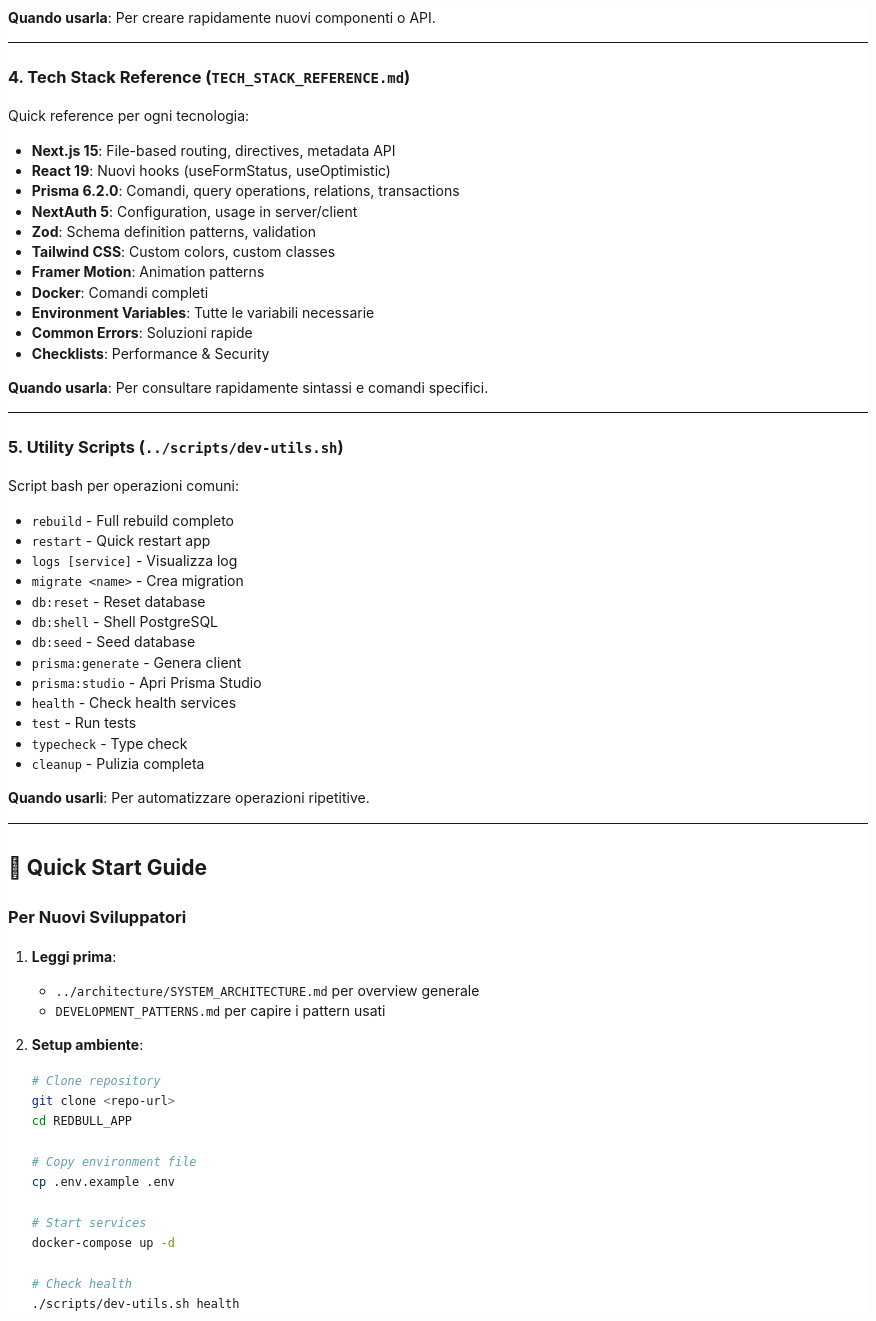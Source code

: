 **Quando usarla**: Per creare rapidamente nuovi componenti o API.

---

### 4. **Tech Stack Reference** (`TECH_STACK_REFERENCE.md`)
Quick reference per ogni tecnologia:
- **Next.js 15**: File-based routing, directives, metadata API
- **React 19**: Nuovi hooks (useFormStatus, useOptimistic)
- **Prisma 6.2.0**: Comandi, query operations, relations, transactions
- **NextAuth 5**: Configuration, usage in server/client
- **Zod**: Schema definition patterns, validation
- **Tailwind CSS**: Custom colors, custom classes
- **Framer Motion**: Animation patterns
- **Docker**: Comandi completi
- **Environment Variables**: Tutte le variabili necessarie
- **Common Errors**: Soluzioni rapide
- **Checklists**: Performance & Security

**Quando usarla**: Per consultare rapidamente sintassi e comandi specifici.

---

### 5. **Utility Scripts** (`../scripts/dev-utils.sh`)
Script bash per operazioni comuni:
- `rebuild` - Full rebuild completo
- `restart` - Quick restart app
- `logs [service]` - Visualizza log
- `migrate <name>` - Crea migration
- `db:reset` - Reset database
- `db:shell` - Shell PostgreSQL
- `db:seed` - Seed database
- `prisma:generate` - Genera client
- `prisma:studio` - Apri Prisma Studio
- `health` - Check health services
- `test` - Run tests
- `typecheck` - Type check
- `cleanup` - Pulizia completa

**Quando usarli**: Per automatizzare operazioni ripetitive.

---

## 🚀 Quick Start Guide

### Per Nuovi Sviluppatori

1. **Leggi prima**:
   - `../architecture/SYSTEM_ARCHITECTURE.md` per overview generale
   - `DEVELOPMENT_PATTERNS.md` per capire i pattern usati

2. **Setup ambiente**:
   ```bash
   # Clone repository
   git clone <repo-url>
   cd REDBULL_APP

   # Copy environment file
   cp .env.example .env

   # Start services
   docker-compose up -d

   # Check health
   ./scripts/dev-utils.sh health
   ```
